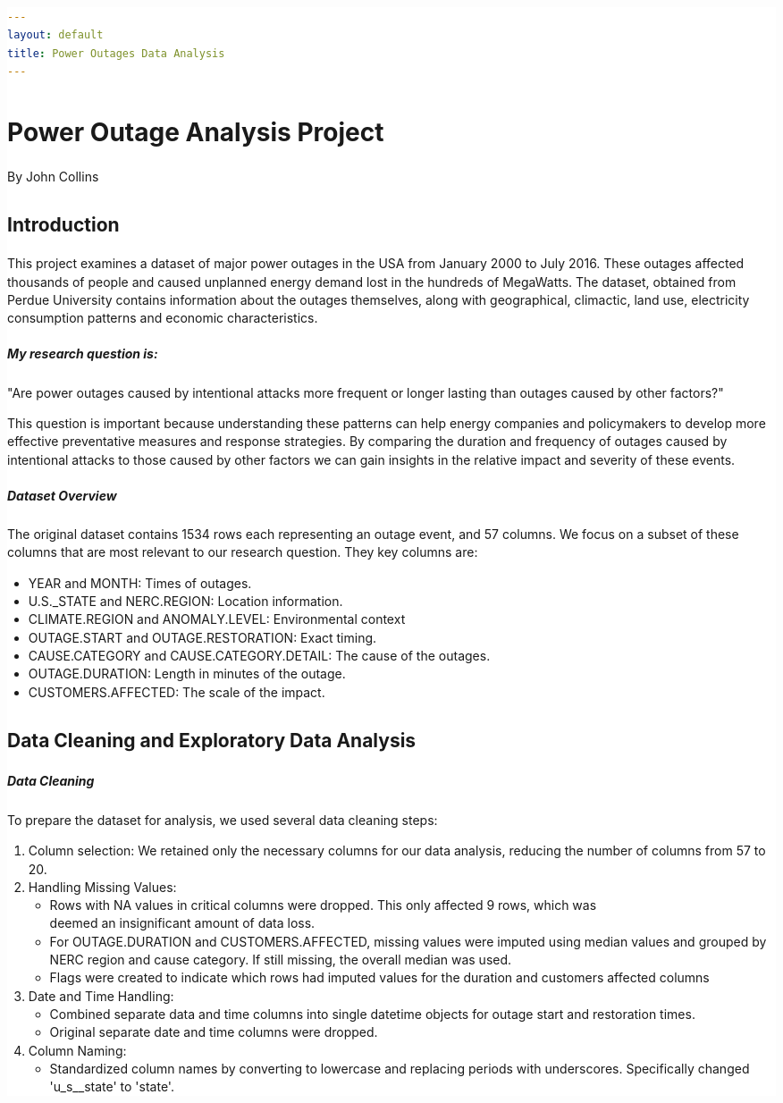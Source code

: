 ```yaml
---
layout: default
title: Power Outages Data Analysis
---
```


# Power Outage Analysis Project

By John Collins

## Introduction

This project examines a dataset of major power outages in the USA from January 2000 to July 2016. These outages affected thousands of people and caused unplanned energy demand lost in the hundreds of MegaWatts. The dataset, obtained from Perdue University contains information about the outages themselves, along with geographical, climactic, land use, electricity consumption patterns and economic characteristics.

##### My research question is:

"Are power outages caused by intentional attacks more frequent or longer lasting than outages caused by other factors?"

This question is important because understanding these patterns can help energy companies and policymakers to develop more effective preventative measures and response strategies. By comparing the duration and frequency of outages caused by intentional attacks to those caused by other factors we can gain insights in the relative impact and severity of these events.

##### Dataset Overview

The original dataset contains 1534 rows each representing an outage event, and 57 columns. We focus on a subset of these columns that are most relevant to our research question. They key columns are:

- YEAR and MONTH: Times of outages.
- U.S._STATE and NERC.REGION: Location information.
- CLIMATE.REGION and ANOMALY.LEVEL: Environmental context
- OUTAGE.START and OUTAGE.RESTORATION: Exact timing.
- CAUSE.CATEGORY and CAUSE.CATEGORY.DETAIL: The cause of the outages.
- OUTAGE.DURATION: Length in minutes of the outage.
- CUSTOMERS.AFFECTED: The scale of the impact.

## Data Cleaning and Exploratory Data Analysis

##### Data Cleaning

To prepare the dataset for analysis, we used several data cleaning steps:

1. Column selection: We retained only the necessary columns for our data analysis, reducing the number of columns from 57 to 20.
2. Handling Missing Values:
	- Rows with NA values in critical columns were dropped. This only affected 9 rows, which was  
	deemed an insignificant amount of data loss.
	- For OUTAGE.DURATION and CUSTOMERS.AFFECTED, missing values were imputed using median 		values and grouped by NERC region and cause category. If still missing, the overall median 	was used.
	- Flags were created to indicate which rows had imputed values for the duration and 		customers affected columns
3. Date and Time Handling:
	- Combined separate data and time columns into single datetime objects for outage start and 	restoration times.
	- Original separate date and time columns were dropped.
4. Column Naming: 
	- Standardized column names by converting to lowercase and replacing periods with 			underscores. Specifically changed 'u_s__state' to 'state'.